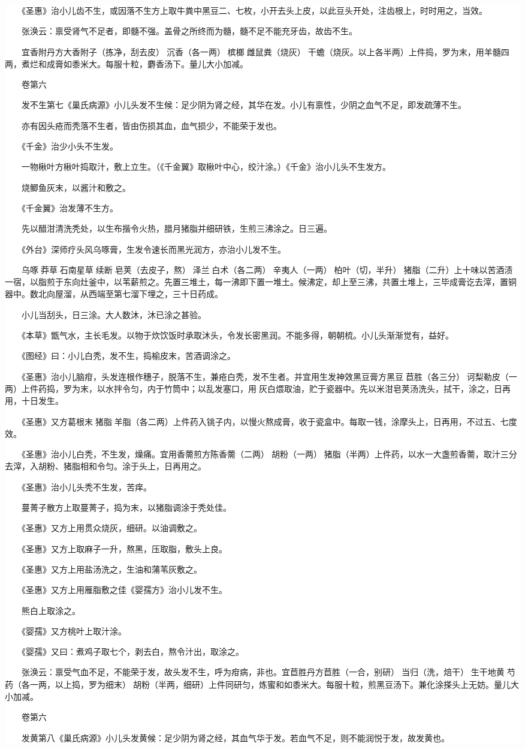 　　《圣惠》治小儿齿不生，或因落不生方上取牛粪中黑豆二、七枚，小开去头上皮，以此豆头开处，注齿根上，时时用之，当效。

　　张涣云：禀受肾气不足者，即髓不强。盖骨之所终而为髓，髓不足不能充牙齿，故齿不生。

　　宜香附丹方大香附子（拣净，刮去皮） 沉香（各一两） 槟榔 雌鼠粪（烧灰） 干蟾（烧灰。以上各半两）上件捣，罗为末，用羊髓四两，煮烂和成膏如黍米大。每服十粒，麝香汤下。量儿大小加减。

　　卷第六

　　发不生第七《巢氏病源》小儿头发不生候：足少阴为肾之经，其华在发。小儿有禀性，少阴之血气不足，即发疏薄不生。

　　亦有因头疮而秃落不生者，皆由伤损其血，血气损少，不能荣于发也。

　　《千金》治少小头不生发。

　　一物楸叶方楸叶捣取汁，敷上立生。（《千金翼》取楸叶中心，绞汁涂。）《千金》治小儿头不生发方。

　　烧鲫鱼灰末，以酱汁和敷之。

　　《千金翼》治发薄不生方。

　　先以醋泔清洗秃处，以生布揩令火热，腊月猪脂并细研铁，生煎三沸涂之。日三遍。

　　《外台》深师疗头风乌啄膏，生发令速长而黑光润方，亦治小儿发不生。

　　乌啄 莽草 石南星草 续断 皂荚（去皮子，熬） 泽兰 白术（各二两） 辛夷人（一两） 柏叶（切，半升） 猪脂（二升）上十味以苦酒渍一宿，以脂煎于东向灶釜中，以苇薪煎之。先置三堆土，每一沸即下置一堆土。候沸定，却上至三沸，共置土堆上，三毕成膏讫去滓，置铜器中。数北向屋溜，从西端至第七溜下埋之，三十日药成。

　　小儿当刮头，日三涂。大人数沐，沐已涂之甚验。

　　《本草》甑气水，主长毛发。以物于炊饮饭时承取沐头，令发长密黑润。不能多得，朝朝梳。小儿头渐渐觉有，益好。

　　《图经》曰：小儿白秃，发不生，捣榆皮末，苦酒调涂之。

　　《圣惠》治小儿脑疳，头发连根作穗子，脱落不生，兼疮白秃，发不生者。并宜用生发神效黑豆膏方黑豆 苣胜（各三分） 诃梨勒皮（一两）上件药捣，罗为末，以水拌令匀，内于竹筒中；以乱发塞口，用 灰白煨取油，贮于瓷器中。先以米泔皂荚汤洗头，拭干，涂之，日再用，十日发生。

　　《圣惠》又方葛根末 猪脂 羊脂（各二两）上件药入铫子内，以慢火熬成膏，收于瓷盒中。每取一钱，涂摩头上，日再用，不过五、七度效。

　　《圣惠》治小儿白秃，不生发，燥痛。宜用香薷煎方陈香薷（二两） 胡粉（一两） 猪脂（半两）上件药，以水一大盏煎香薷，取汁三分去滓，入胡粉、猪脂相和令匀。涂于头上，日再用之。

　　《圣惠》治小儿头秃不生发，苦痒。

　　蔓菁子散方上取蔓菁子，捣为末，以猪脂调涂于秃处佳。

　　《圣惠》又方上用贯众烧灰，细研。以油调敷之。

　　《圣惠》又方上取麻子一升，熬黑，压取脂，敷头上良。

　　《圣惠》又方上用盐汤洗之，生油和蒲苇灰敷之。

　　《圣惠》又方上用雁脂敷之佳《婴孺方》治小儿发不生。

　　熊白上取涂之。

　　《婴孺》又方桃叶上取汁涂。

　　《婴孺》又曰：煮鸡子取七个，剥去白，熬令汁出，取涂之。

　　张涣云：禀受气血不足，不能荣于发，故头发不生，呼为疳病，非也。宜苣胜丹方苣胜（一合，别研） 当归（洗，焙干） 生干地黄 芍药（各一两，以上捣，罗为细末） 胡粉（半两，细研）上件同研匀，炼蜜和如黍米大。每服十粒，煎黑豆汤下。兼化涂搽头上无妨。量儿大小加减。

　　卷第六

　　发黄第八《巢氏病源》小儿头发黄候：足少阴为肾之经，其血气华于发。若血气不足，则不能润悦于发，故发黄也。
